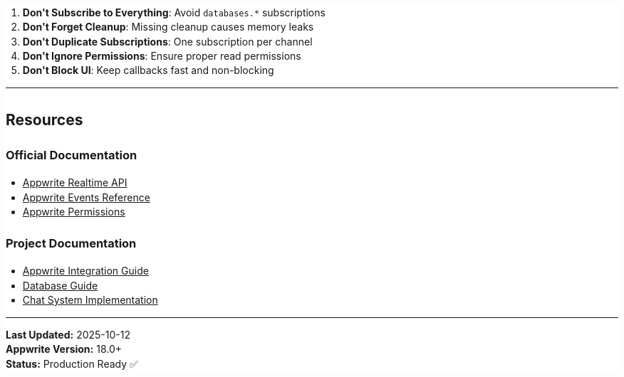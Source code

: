 1. **Don't Subscribe to Everything**: Avoid `databases.*` subscriptions
2. **Don't Forget Cleanup**: Missing cleanup causes memory leaks
3. **Don't Duplicate Subscriptions**: One subscription per channel
4. **Don't Ignore Permissions**: Ensure proper read permissions
5. **Don't Block UI**: Keep callbacks fast and non-blocking

---

## Resources

### Official Documentation
- [Appwrite Realtime API](https://appwrite.io/docs/apis/realtime)
- [Appwrite Events Reference](https://appwrite.io/docs/advanced/platform/events)
- [Appwrite Permissions](https://appwrite.io/docs/advanced/platform/permissions)

### Project Documentation
- [Appwrite Integration Guide](./appwrite-README.md)
- [Database Guide](./database-README.md)
- [Chat System Implementation](../chat-system.md)

---

**Last Updated:** 2025-10-12  
**Appwrite Version:** 18.0+  
**Status:** Production Ready ✅

